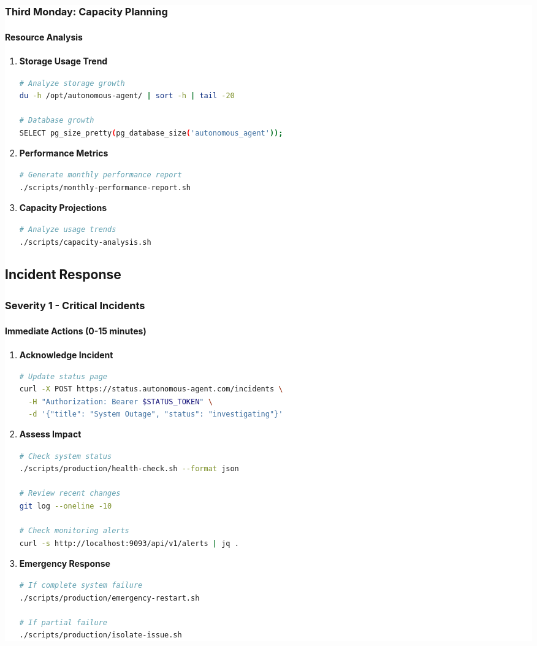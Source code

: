 ### Third Monday: Capacity Planning

#### Resource Analysis

1. **Storage Usage Trend**
   ```bash
   # Analyze storage growth
   du -h /opt/autonomous-agent/ | sort -h | tail -20
   
   # Database growth
   SELECT pg_size_pretty(pg_database_size('autonomous_agent'));
   ```

2. **Performance Metrics**
   ```bash
   # Generate monthly performance report
   ./scripts/monthly-performance-report.sh
   ```

3. **Capacity Projections**
   ```bash
   # Analyze usage trends
   ./scripts/capacity-analysis.sh
   ```

## Incident Response

### Severity 1 - Critical Incidents

#### Immediate Actions (0-15 minutes)

1. **Acknowledge Incident**
   ```bash
   # Update status page
   curl -X POST https://status.autonomous-agent.com/incidents \
     -H "Authorization: Bearer $STATUS_TOKEN" \
     -d '{"title": "System Outage", "status": "investigating"}'
   ```

2. **Assess Impact**
   ```bash
   # Check system status
   ./scripts/production/health-check.sh --format json
   
   # Review recent changes
   git log --oneline -10
   
   # Check monitoring alerts
   curl -s http://localhost:9093/api/v1/alerts | jq .
   ```

3. **Emergency Response**
   ```bash
   # If complete system failure
   ./scripts/production/emergency-restart.sh
   
   # If partial failure
   ./scripts/production/isolate-issue.sh
   ```
